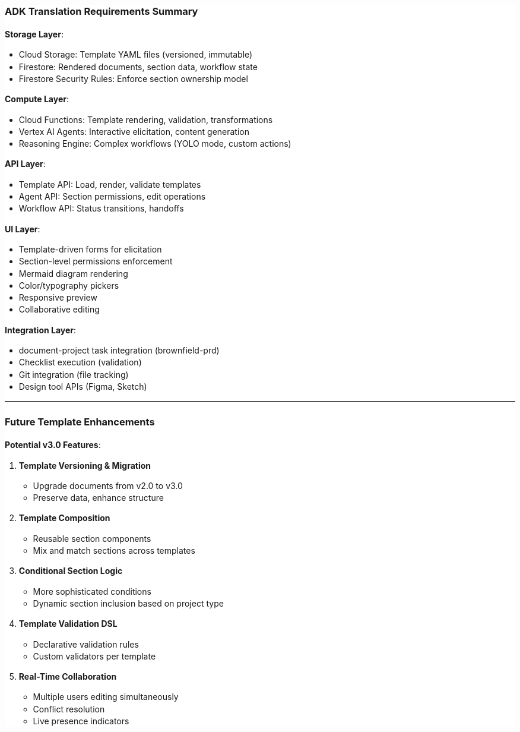 
### ADK Translation Requirements Summary

**Storage Layer**:
- Cloud Storage: Template YAML files (versioned, immutable)
- Firestore: Rendered documents, section data, workflow state
- Firestore Security Rules: Enforce section ownership model

**Compute Layer**:
- Cloud Functions: Template rendering, validation, transformations
- Vertex AI Agents: Interactive elicitation, content generation
- Reasoning Engine: Complex workflows (YOLO mode, custom actions)

**API Layer**:
- Template API: Load, render, validate templates
- Agent API: Section permissions, edit operations
- Workflow API: Status transitions, handoffs

**UI Layer**:
- Template-driven forms for elicitation
- Section-level permissions enforcement
- Mermaid diagram rendering
- Color/typography pickers
- Responsive preview
- Collaborative editing

**Integration Layer**:
- document-project task integration (brownfield-prd)
- Checklist execution (validation)
- Git integration (file tracking)
- Design tool APIs (Figma, Sketch)

---

### Future Template Enhancements

**Potential v3.0 Features**:

1. **Template Versioning & Migration**
   - Upgrade documents from v2.0 to v3.0
   - Preserve data, enhance structure

2. **Template Composition**
   - Reusable section components
   - Mix and match sections across templates

3. **Conditional Section Logic**
   - More sophisticated conditions
   - Dynamic section inclusion based on project type

4. **Template Validation DSL**
   - Declarative validation rules
   - Custom validators per template

5. **Real-Time Collaboration**
   - Multiple users editing simultaneously
   - Conflict resolution
   - Live presence indicators
